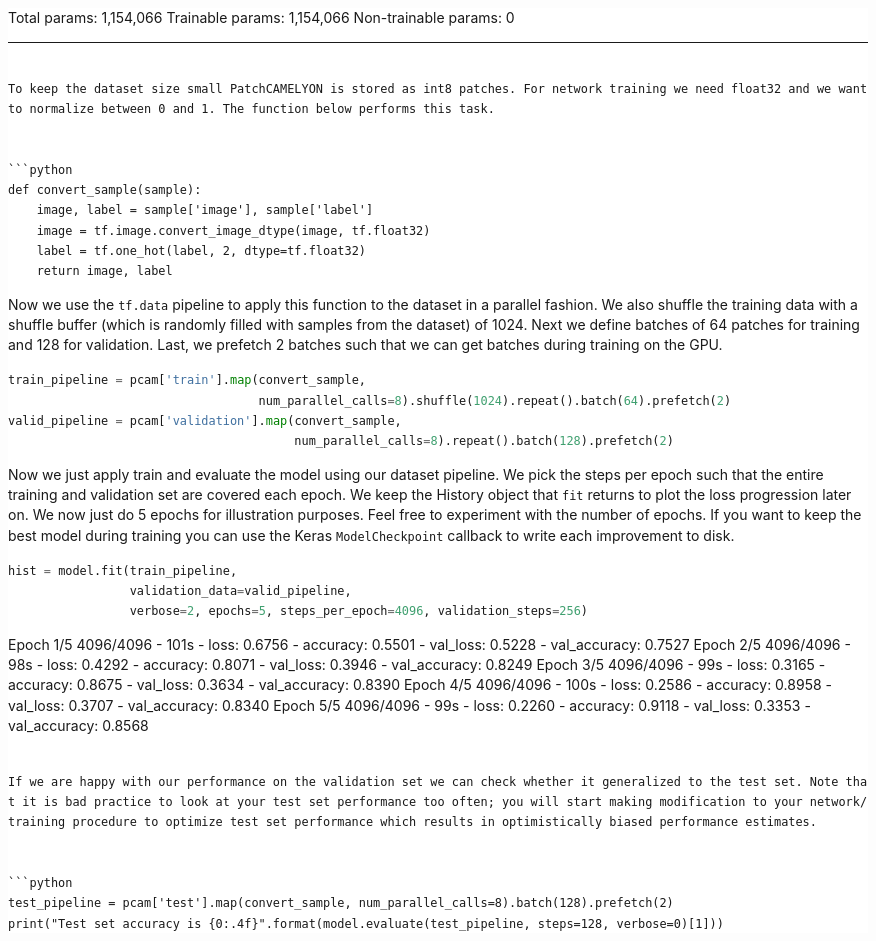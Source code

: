  Total params: 1,154,066
 Trainable params: 1,154,066
 Non-trainable params: 0
 _________________________________________________________________
```    

To keep the dataset size small PatchCAMELYON is stored as int8 patches. For network training we need float32 and we want to normalize between 0 and 1. The function below performs this task.


```python
def convert_sample(sample):
    image, label = sample['image'], sample['label']  
    image = tf.image.convert_image_dtype(image, tf.float32)
    label = tf.one_hot(label, 2, dtype=tf.float32)
    return image, label
```

Now we use the `tf.data` pipeline to apply this function to the dataset in a parallel fashion. We also shuffle the training data with a shuffle buffer (which is randomly filled with samples from the dataset) of 1024. Next we define batches of 64 patches for training and 128 for validation. Last, we prefetch 2 batches such that we can get batches during training on the GPU.


```python
train_pipeline = pcam['train'].map(convert_sample,
                                   num_parallel_calls=8).shuffle(1024).repeat().batch(64).prefetch(2)
valid_pipeline = pcam['validation'].map(convert_sample,
                                        num_parallel_calls=8).repeat().batch(128).prefetch(2)
```

Now we just apply train and evaluate the model using our dataset pipeline. We pick the steps per epoch such that the entire training and validation set are covered each epoch. We keep the History object that `fit` returns to plot the loss progression later on. We now just do 5 epochs for illustration purposes. Feel free to experiment with the number of epochs. If you want to keep the best model during training you can use the Keras `ModelCheckpoint` callback to write each improvement to disk.


```python
hist = model.fit(train_pipeline,
                 validation_data=valid_pipeline,
                 verbose=2, epochs=5, steps_per_epoch=4096, validation_steps=256)
```
>```text
 Epoch 1/5
 4096/4096 - 101s - loss: 0.6756 - accuracy: 0.5501 - val_loss: 0.5228 - val_accuracy:  0.7527
 Epoch 2/5
 4096/4096 - 98s - loss: 0.4292 - accuracy: 0.8071 - val_loss: 0.3946 - val_accuracy:  0.8249
 Epoch 3/5
 4096/4096 - 99s - loss: 0.3165 - accuracy: 0.8675 - val_loss: 0.3634 - val_accuracy:  0.8390
 Epoch 4/5
 4096/4096 - 100s - loss: 0.2586 - accuracy: 0.8958 - val_loss: 0.3707 - val_accuracy:  0.8340
 Epoch 5/5
 4096/4096 - 99s - loss: 0.2260 - accuracy: 0.9118 - val_loss: 0.3353 - val_accuracy:  0.8568
```    

If we are happy with our performance on the validation set we can check whether it generalized to the test set. Note that it is bad practice to look at your test set performance too often; you will start making modification to your network/training procedure to optimize test set performance which results in optimistically biased performance estimates.


```python
test_pipeline = pcam['test'].map(convert_sample, num_parallel_calls=8).batch(128).prefetch(2)
print("Test set accuracy is {0:.4f}".format(model.evaluate(test_pipeline, steps=128, verbose=0)[1]))
```